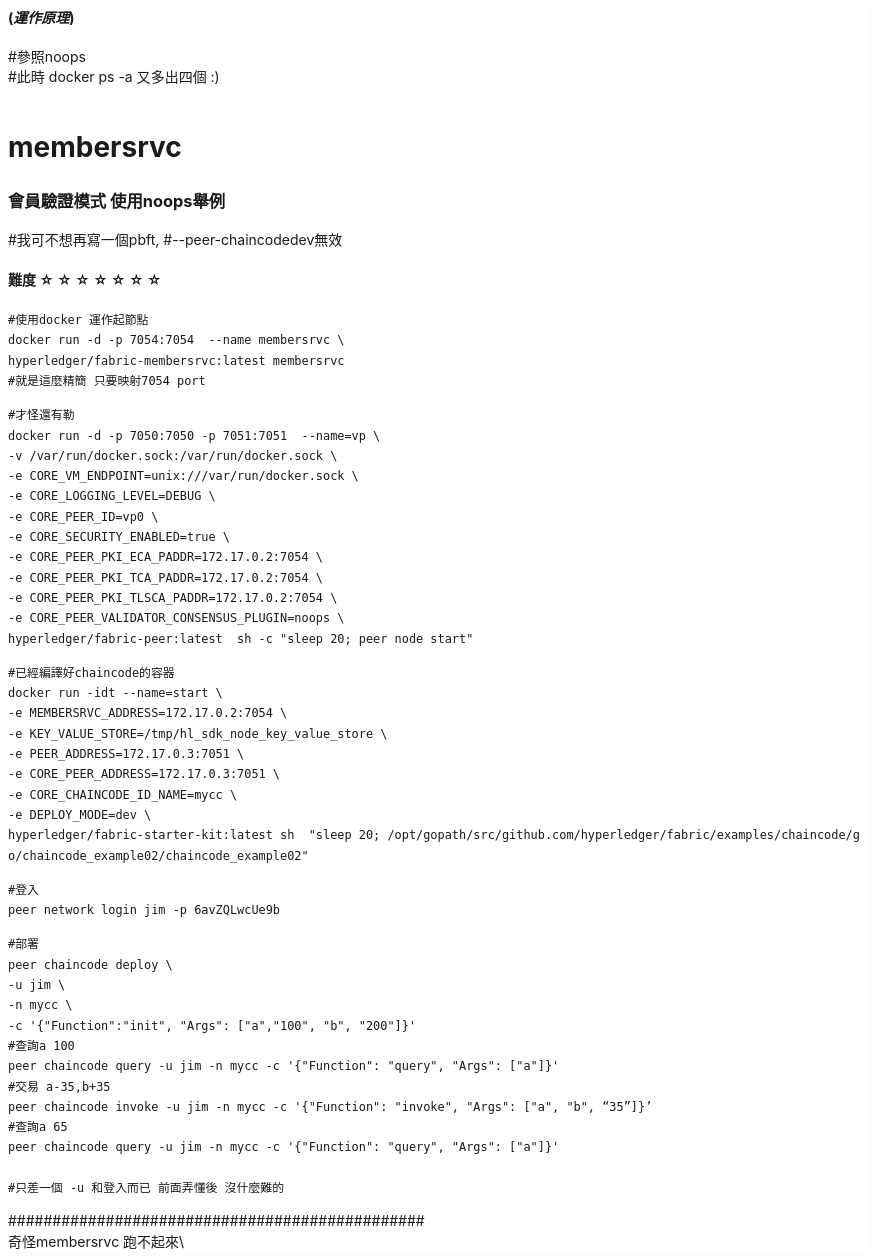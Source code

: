 #### (***運作原理***)
#參照noops\
#此時 docker ps -a 又多出四個 :)

##
# membersrvc
### 會員驗證模式  使用noops舉例 
#我可不想再寫一個pbft,
#--peer-chaincodedev無效
#### 難度 ☆  ☆  ☆  ☆  ☆  ☆  ☆ 
```
#使用docker 運作起節點
docker run -d -p 7054:7054  --name membersrvc \
hyperledger/fabric-membersrvc:latest membersrvc
#就是這麼精簡 只要映射7054 port
```
```
#才怪還有勒
docker run -d -p 7050:7050 -p 7051:7051  --name=vp \
-v /var/run/docker.sock:/var/run/docker.sock \
-e CORE_VM_ENDPOINT=unix:///var/run/docker.sock \
-e CORE_LOGGING_LEVEL=DEBUG \
-e CORE_PEER_ID=vp0 \
-e CORE_SECURITY_ENABLED=true \
-e CORE_PEER_PKI_ECA_PADDR=172.17.0.2:7054 \
-e CORE_PEER_PKI_TCA_PADDR=172.17.0.2:7054 \
-e CORE_PEER_PKI_TLSCA_PADDR=172.17.0.2:7054 \
-e CORE_PEER_VALIDATOR_CONSENSUS_PLUGIN=noops \
hyperledger/fabric-peer:latest  sh -c "sleep 20; peer node start"
```
```
#已經編譯好chaincode的容器
docker run -idt --name=start \
-e MEMBERSRVC_ADDRESS=172.17.0.2:7054 \
-e KEY_VALUE_STORE=/tmp/hl_sdk_node_key_value_store \
-e PEER_ADDRESS=172.17.0.3:7051 \
-e CORE_PEER_ADDRESS=172.17.0.3:7051 \
-e CORE_CHAINCODE_ID_NAME=mycc \
-e DEPLOY_MODE=dev \
hyperledger/fabric-starter-kit:latest sh  "sleep 20; /opt/gopath/src/github.com/hyperledger/fabric/examples/chaincode/go/chaincode_example02/chaincode_example02"
```
```
#登入
peer network login jim -p 6avZQLwcUe9b
```
```
#部署
peer chaincode deploy \
-u jim \
-n mycc \
-c '{"Function":"init", "Args": ["a","100", "b", "200"]}'
#查詢a 100
peer chaincode query -u jim -n mycc -c '{"Function": "query", "Args": ["a"]}'
#交易 a-35,b+35
peer chaincode invoke -u jim -n mycc -c '{"Function": "invoke", "Args": ["a", "b", “35”]}’
#查詢a 65
peer chaincode query -u jim -n mycc -c '{"Function": "query", "Args": ["a"]}'

#只差一個 -u 和登入而已 前面弄懂後 沒什麼難的
```
###############################################\
奇怪membersrvc 跑不起來\
